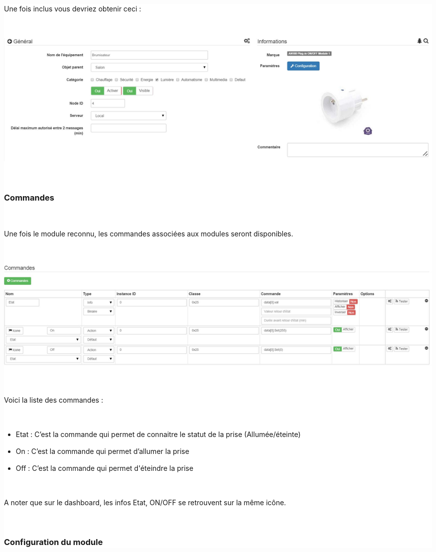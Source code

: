 Une fois inclus vous devriez obtenir ceci :

 

![Plugin Zwave](../images/everspring.AN180-6/information.jpg)

 

### Commandes

 

Une fois le module reconnu, les commandes associées aux modules seront disponibles.

 

![Commandes](../images/everspring.AN180-6/commandes.jpg)

 

Voici la liste des commandes :

 

-   Etat : C’est la commande qui permet de connaitre le statut de la prise (Allumée/éteinte)

-   On : C’est la commande qui permet d’allumer la prise

-   Off : C’est la commande qui permet d'éteindre la prise

 

A noter que sur le dashboard, les infos Etat, ON/OFF se retrouvent sur la même icône.

 

### Configuration du module
